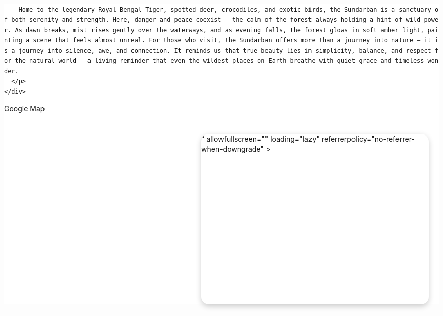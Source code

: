         Home to the legendary Royal Bengal Tiger, spotted deer, crocodiles, and exotic birds, the Sundarban is a sanctuary of both serenity and strength. Here, danger and peace coexist — the calm of the forest always holding a hint of wild power. As dawn breaks, mist rises gently over the waterways, and as evening falls, the forest glows in soft amber light, painting a scene that feels almost unreal. For those who visit, the Sundarban offers more than a journey into nature — it is a journey into silence, awe, and connection. It reminds us that true beauty lies in simplicity, balance, and respect for the natural world — a living reminder that even the wildest places on Earth breathe with quiet grace and timeless wonder.
      </p>
    </div>
  </div>

<h>Google Map</h>
<div class="map-section">
  <div class="map-container">
    <!-- এখানে তোমার নিজের Google Map এর Embed URL বসাও -->
    <iframe src="https://www.google.com/maps/embed?pb=!1m18!1m12!1m3!1d86087.74604733392!2d89.29738063951623!3d21.9484131340132!2m3!1f0!2f0!3f0!3m2!1i1024!2i768!4f13.1!3m3!1m2!1s0x3a01ad003828a725%3A0x8de7bb23cb204815!2sSundarban%20(National%20Mangrove%20forest)%20Bangladesh!5e0!3m2!1sen!2sbd!4v1760852873363!5m2!1sen!2sbd" width="600" height="450" style="border:0;" allowfullscreen="" loading="lazy" referrerpolicy="no-referrer-when-downgrade"></iframe>"
      allowfullscreen=""
      loading="lazy"
      referrerpolicy="no-referrer-when-downgrade"
    ></iframe>
</div>

<style>
  /* 🗺️ Google Map layout style */
  .map-section {
    display: flex;
    justify-content: flex-end;
    margin: 40px auto;
    max-width: 1000px;
    padding: 0 20px;
  }

  .map-container {
    width: 100%;
    max-width: 450px;   /* ম্যাপের সর্বোচ্চ প্রস্থ */
    aspect-ratio: 4 / 3; /* রেসপন্সিভ অনুপাত */
    border-radius: 15px;
    overflow: hidden;
    box-shadow: 0 4px 12px rgba(0, 0, 0, 0.2);
  }

  .map-container iframe {
    width: 100%;
    height: 100%;
    border: none;
    display: block;
  }
